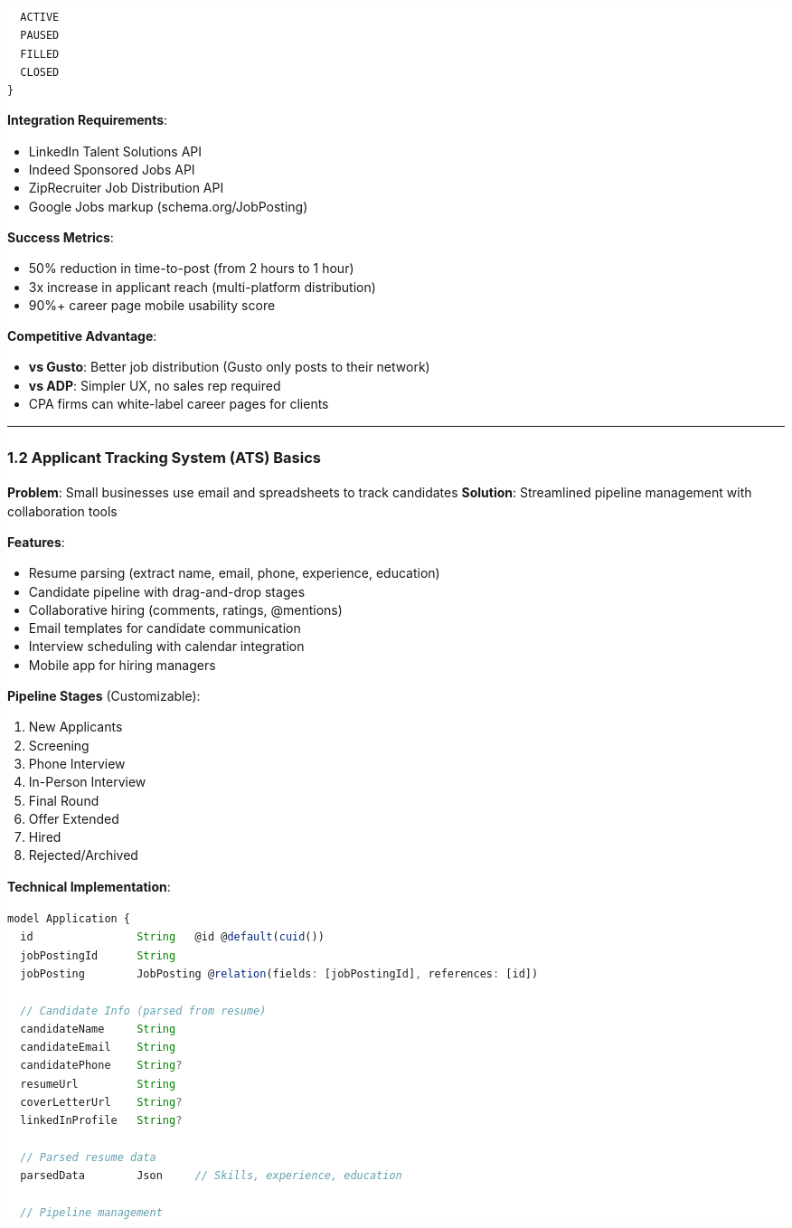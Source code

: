```typescript
  ACTIVE
  PAUSED
  FILLED
  CLOSED
}
```

**Integration Requirements**:
- LinkedIn Talent Solutions API
- Indeed Sponsored Jobs API
- ZipRecruiter Job Distribution API
- Google Jobs markup (schema.org/JobPosting)

**Success Metrics**:
- 50% reduction in time-to-post (from 2 hours to 1 hour)
- 3x increase in applicant reach (multi-platform distribution)
- 90%+ career page mobile usability score

**Competitive Advantage**:
- **vs Gusto**: Better job distribution (Gusto only posts to their network)
- **vs ADP**: Simpler UX, no sales rep required
- CPA firms can white-label career pages for clients

---

### 1.2 **Applicant Tracking System (ATS) Basics**
**Problem**: Small businesses use email and spreadsheets to track candidates
**Solution**: Streamlined pipeline management with collaboration tools

**Features**:
- Resume parsing (extract name, email, phone, experience, education)
- Candidate pipeline with drag-and-drop stages
- Collaborative hiring (comments, ratings, @mentions)
- Email templates for candidate communication
- Interview scheduling with calendar integration
- Mobile app for hiring managers

**Pipeline Stages** (Customizable):
1. New Applicants
2. Screening
3. Phone Interview
4. In-Person Interview
5. Final Round
6. Offer Extended
7. Hired
8. Rejected/Archived

**Technical Implementation**:
```typescript
model Application {
  id                String   @id @default(cuid())
  jobPostingId      String
  jobPosting        JobPosting @relation(fields: [jobPostingId], references: [id])

  // Candidate Info (parsed from resume)
  candidateName     String
  candidateEmail    String
  candidatePhone    String?
  resumeUrl         String
  coverLetterUrl    String?
  linkedInProfile   String?

  // Parsed resume data
  parsedData        Json     // Skills, experience, education

  // Pipeline management
```